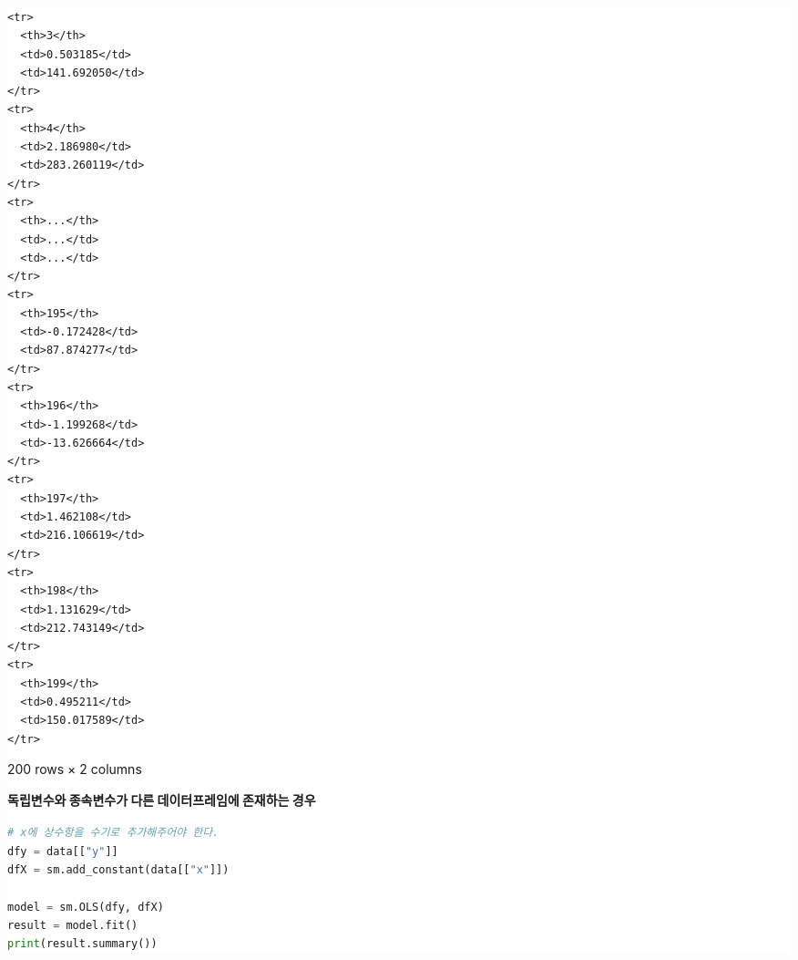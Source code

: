     <tr>
      <th>3</th>
      <td>0.503185</td>
      <td>141.692050</td>
    </tr>
    <tr>
      <th>4</th>
      <td>2.186980</td>
      <td>283.260119</td>
    </tr>
    <tr>
      <th>...</th>
      <td>...</td>
      <td>...</td>
    </tr>
    <tr>
      <th>195</th>
      <td>-0.172428</td>
      <td>87.874277</td>
    </tr>
    <tr>
      <th>196</th>
      <td>-1.199268</td>
      <td>-13.626664</td>
    </tr>
    <tr>
      <th>197</th>
      <td>1.462108</td>
      <td>216.106619</td>
    </tr>
    <tr>
      <th>198</th>
      <td>1.131629</td>
      <td>212.743149</td>
    </tr>
    <tr>
      <th>199</th>
      <td>0.495211</td>
      <td>150.017589</td>
    </tr>
  </tbody>
</table>
<p>200 rows × 2 columns</p>
</div>



**독립변수와 종속변수가 다른 데이터프레임에 존재하는 경우**


```python
# x에 상수항을 수기로 추가해주어야 한다.
dfy = data[["y"]]
dfX = sm.add_constant(data[["x"]])

model = sm.OLS(dfy, dfX)
result = model.fit()
print(result.summary())
```
